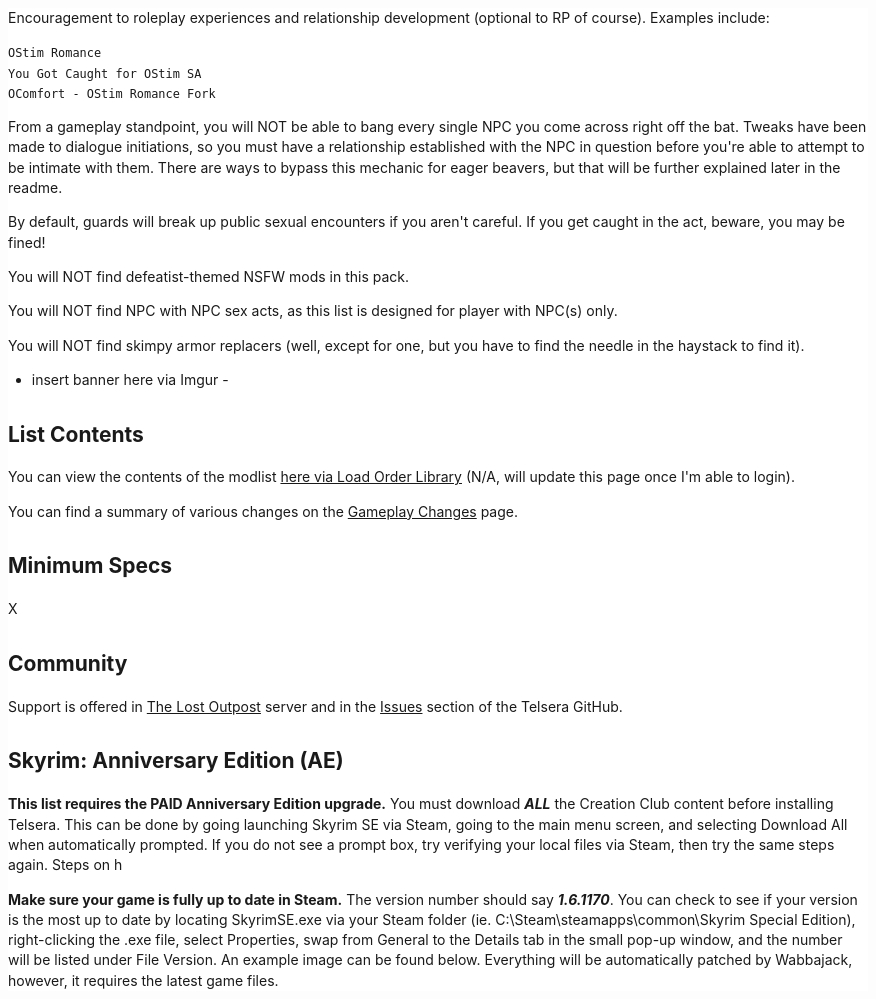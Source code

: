 
Encouragement to roleplay experiences and relationship development (optional to RP of course).
Examples include:

    OStim Romance﻿
    You Got Caught for OStim SA
    OComfort - OStim Romance Fork﻿


From a gameplay standpoint, you will NOT be able to bang every single NPC you come across right off the bat. Tweaks have been made to dialogue initiations, so you must have a relationship established with the NPC in question before you're able to attempt to be intimate with them. There are ways to bypass this mechanic for eager beavers, but that will be further explained later in the readme.

By default, guards will break up public sexual encounters if you aren't careful. If you get caught in the act, beware, you may be fined!

You will NOT find defeatist-themed NSFW mods in this pack.

You will NOT find NPC with NPC sex acts, as this list is designed for player with NPC(s) only.

You will NOT find skimpy armor replacers (well, except for one, but you have to find the needle in the haystack to find it).

- insert banner here via Imgur -

## List Contents

You can view the contents of the modlist [here via Load Order Library]() (N/A, will update this page once I'm able to login).

You can find a summary of various changes on the [Gameplay Changes](GAMEPLAY.md) page.

## Minimum Specs

X

## Community

Support is offered in [The Lost Outpost](https://discord.gg/WF66mMu) server and in the [Issues](https://github.com/Lost-Outpost/telsera/issues) section of the Telsera GitHub.

## Skyrim: Anniversary Edition (AE)

**This list requires the PAID Anniversary Edition upgrade.** 
You must download _**ALL**_ the Creation Club content before installing Telsera. This can be done by going launching Skyrim SE via Steam, going to the main menu screen, and selecting Download All when automatically prompted. If you do not see a prompt box, try verifying your local files via Steam, then try the same steps again. Steps on h

**Make sure your game is fully up to date in Steam.** 
The version number should say _**1.6.1170**_. You can check to see if your version is the most up to date by locating SkyrimSE.exe via your Steam folder (ie. C:\Steam\steamapps\common\Skyrim Special Edition), right-clicking the .exe file, select Properties, swap from General to the Details tab in the small pop-up window, and the number will be listed under File Version. An example image can be found below. Everything will be automatically patched by Wabbajack, however, it requires the latest game files.
